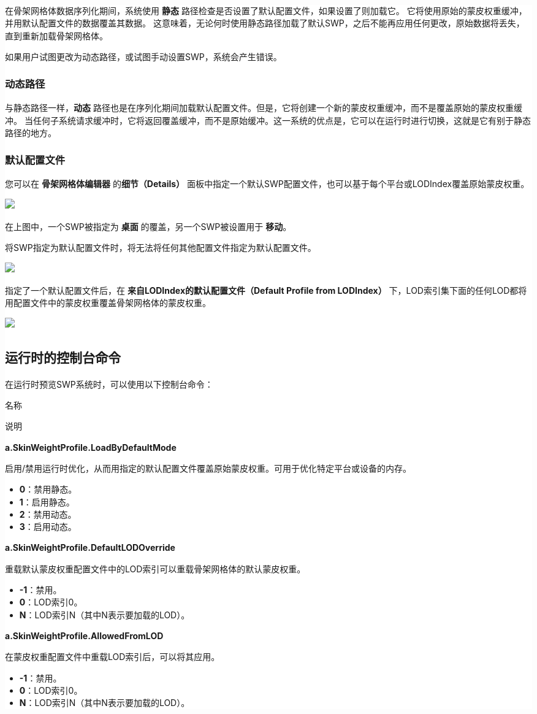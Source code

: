 在骨架网格体数据序列化期间，系统使用 **静态** 路径检查是否设置了默认配置文件，如果设置了则加载它。 它将使用原始的蒙皮权重缓冲，并用默认配置文件的数据覆盖其数据。 这意味着，无论何时使用静态路径加载了默认SWP，之后不能再应用任何更改，原始数据将丢失，直到重新加载骨架网格体。

如果用户试图更改为动态路径，或试图手动设置SWP，系统会产生错误。

### 动态路径

与静态路径一样，**动态** 路径也是在序列化期间加载默认配置文件。但是，它将创建一个新的蒙皮权重缓冲，而不是覆盖原始的蒙皮权重缓冲。 当任何子系统请求缓冲时，它将返回覆盖缓冲，而不是原始缓冲。这一系统的优点是，它可以在运行时进行切换，这就是它有别于静态路径的地方。

### 默认配置文件

您可以在 **骨架网格体编辑器** 的**细节（Details）** 面板中指定一个默认SWP配置文件，也可以基于每个平台或LODIndex覆盖原始蒙皮权重。

![](https://d1iv7db44yhgxn.cloudfront.net/documentation/images/764e704a-bfd6-4719-bb19-4df22e6b202a/defaultprofiles_02.png)

在上图中，一个SWP被指定为 **桌面** 的覆盖，另一个SWP被设置用于 **移动**。

将SWP指定为默认配置文件时，将无法将任何其他配置文件指定为默认配置文件。

![](https://d1iv7db44yhgxn.cloudfront.net/documentation/images/91c61c6a-6a82-4e19-abdc-5e1054ff0931/defaultprofiles_01.png)

指定了一个默认配置文件后，在 **来自LODIndex的默认配置文件（Default Profile from LODIndex）** 下，LOD索引集下面的任何LOD都将用配置文件中的蒙皮权重覆盖骨架网格体的蒙皮权重。

![](https://d1iv7db44yhgxn.cloudfront.net/documentation/images/97154adb-0c95-4c02-b91b-a7cd19454633/defaultprofiles_03.png)

## 运行时的控制台命令

在运行时预览SWP系统时，可以使用以下控制台命令：

名称

说明

**a.SkinWeightProfile.LoadByDefaultMode**

启用/禁用运行时优化，从而用指定的默认配置文件覆盖原始蒙皮权重。可用于优化特定平台或设备的内存。

-   **0**：禁用静态。
-   **1**：启用静态。
-   **2**：禁用动态。
-   **3**：启用动态。

**a.SkinWeightProfile.DefaultLODOverride**

重载默认蒙皮权重配置文件中的LOD索引可以重载骨架网格体的默认蒙皮权重。

-   **\-1**：禁用。
-   **0**：LOD索引0。
-   **N**：LOD索引N（其中N表示要加载的LOD）。

**a.SkinWeightProfile.AllowedFromLOD**

在蒙皮权重配置文件中重载LOD索引后，可以将其应用。

-   **\-1**：禁用。
-   **0**：LOD索引0。
-   **N**：LOD索引N（其中N表示要加载的LOD）。
